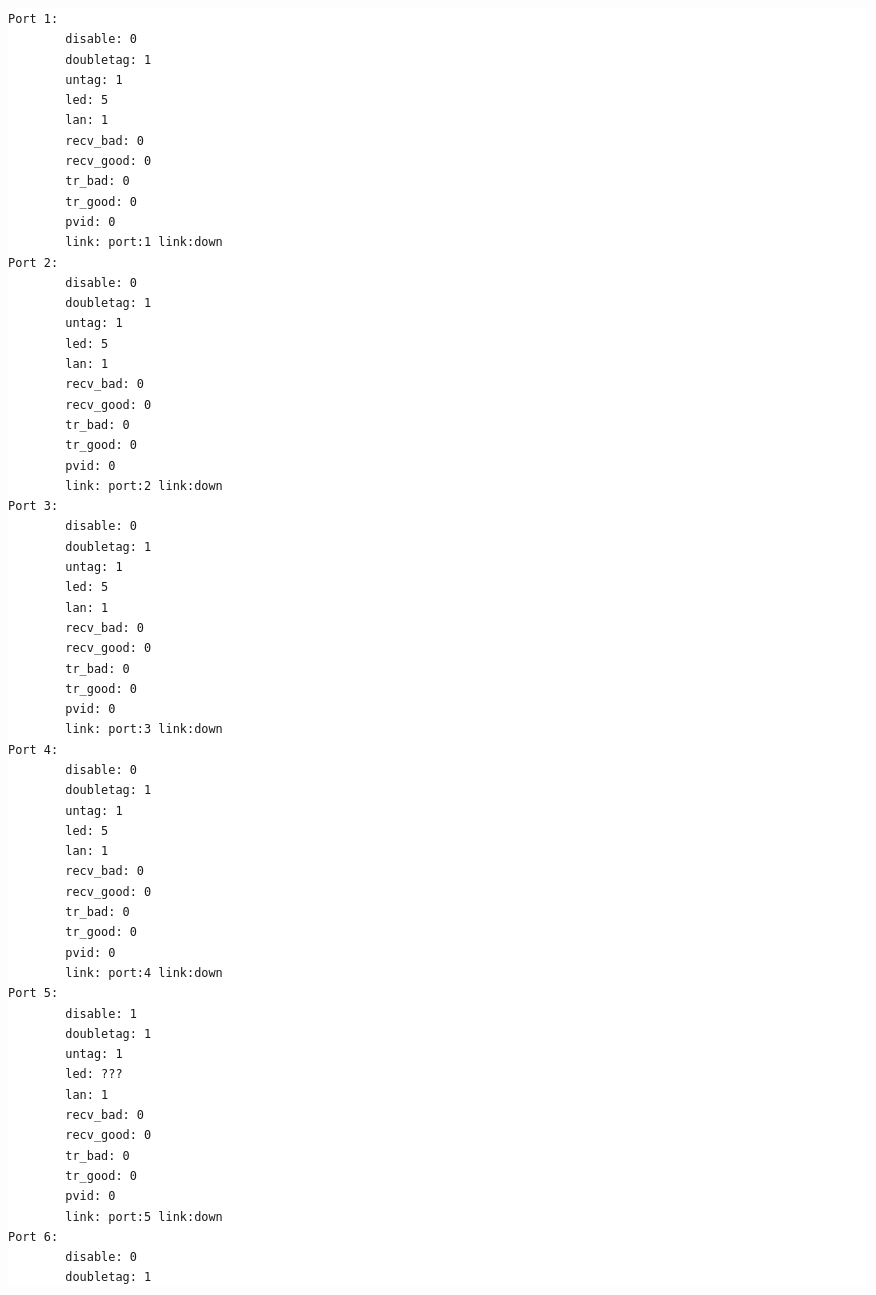 ```
Port 1:
        disable: 0
        doubletag: 1
        untag: 1
        led: 5
        lan: 1
        recv_bad: 0
        recv_good: 0
        tr_bad: 0
        tr_good: 0
        pvid: 0
        link: port:1 link:down
Port 2:
        disable: 0
        doubletag: 1
        untag: 1
        led: 5
        lan: 1
        recv_bad: 0
        recv_good: 0
        tr_bad: 0
        tr_good: 0
        pvid: 0
        link: port:2 link:down
Port 3:
        disable: 0
        doubletag: 1
        untag: 1
        led: 5
        lan: 1
        recv_bad: 0
        recv_good: 0
        tr_bad: 0
        tr_good: 0
        pvid: 0
        link: port:3 link:down
Port 4:
        disable: 0
        doubletag: 1
        untag: 1
        led: 5
        lan: 1
        recv_bad: 0
        recv_good: 0
        tr_bad: 0
        tr_good: 0
        pvid: 0
        link: port:4 link:down
Port 5:
        disable: 1
        doubletag: 1
        untag: 1
        led: ???
        lan: 1
        recv_bad: 0
        recv_good: 0
        tr_bad: 0
        tr_good: 0
        pvid: 0
        link: port:5 link:down
Port 6:
        disable: 0
        doubletag: 1
```